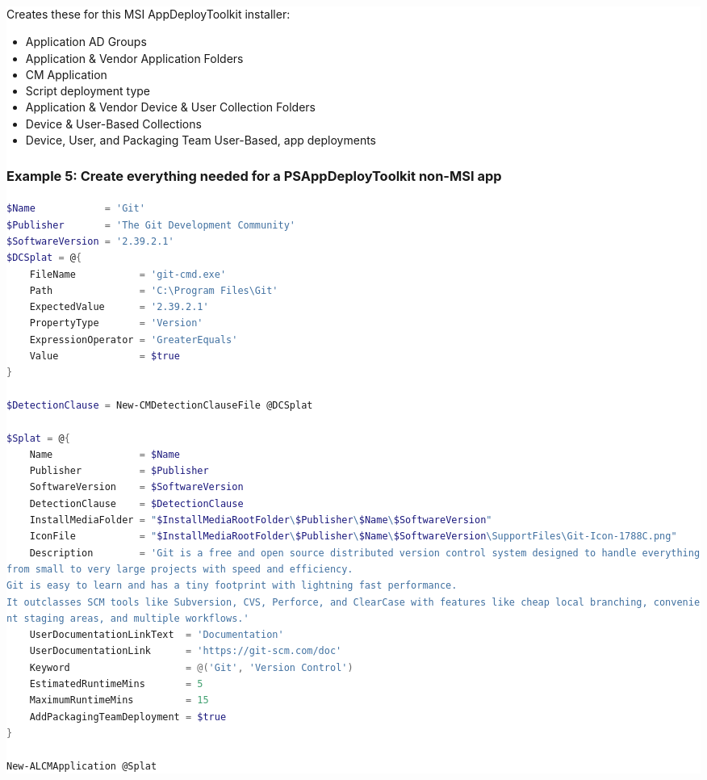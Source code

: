 ```powershell
```

Creates these for this MSI AppDeployToolkit installer:

- Application AD Groups
- Application & Vendor Application Folders
- CM Application
- Script deployment type
- Application & Vendor Device & User Collection Folders
- Device & User-Based Collections
- Device, User, and Packaging Team User-Based, app deployments

### Example 5: Create everything needed for a PSAppDeployToolkit non-MSI app

```powershell
$Name            = 'Git'
$Publisher       = 'The Git Development Community'
$SoftwareVersion = '2.39.2.1'
$DCSplat = @{
    FileName           = 'git-cmd.exe'
    Path               = 'C:\Program Files\Git'
    ExpectedValue      = '2.39.2.1'
    PropertyType       = 'Version'
    ExpressionOperator = 'GreaterEquals'
    Value              = $true
}

$DetectionClause = New-CMDetectionClauseFile @DCSplat

$Splat = @{
    Name               = $Name
    Publisher          = $Publisher
    SoftwareVersion    = $SoftwareVersion
    DetectionClause    = $DetectionClause
    InstallMediaFolder = "$InstallMediaRootFolder\$Publisher\$Name\$SoftwareVersion"
    IconFile           = "$InstallMediaRootFolder\$Publisher\$Name\$SoftwareVersion\SupportFiles\Git-Icon-1788C.png"
    Description        = 'Git is a free and open source distributed version control system designed to handle everything from small to very large projects with speed and efficiency.
Git is easy to learn and has a tiny footprint with lightning fast performance.
It outclasses SCM tools like Subversion, CVS, Perforce, and ClearCase with features like cheap local branching, convenient staging areas, and multiple workflows.'
    UserDocumentationLinkText  = 'Documentation'
    UserDocumentationLink      = 'https://git-scm.com/doc'
    Keyword                    = @('Git', 'Version Control')
    EstimatedRuntimeMins       = 5
    MaximumRuntimeMins         = 15
    AddPackagingTeamDeployment = $true
}

New-ALCMApplication @Splat
```
